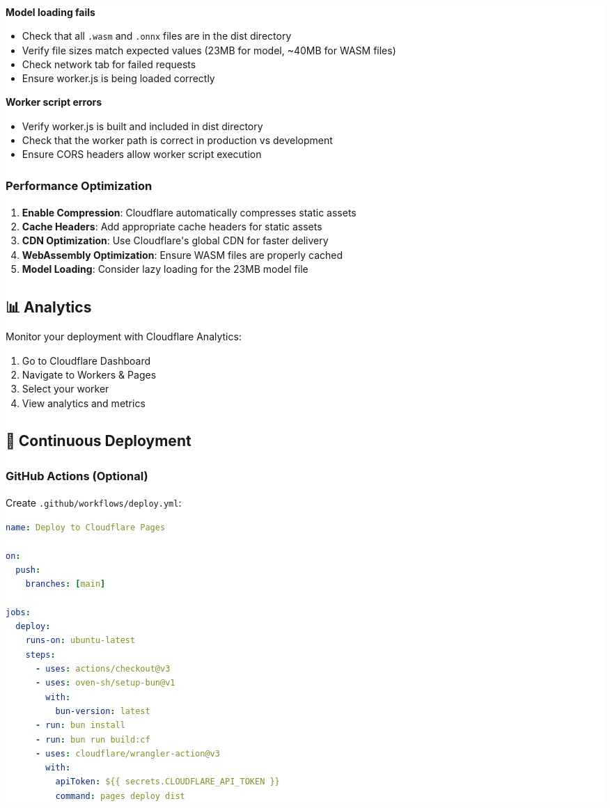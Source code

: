 **Model loading fails**

- Check that all `.wasm` and `.onnx` files are in the dist directory
- Verify file sizes match expected values (23MB for model, ~40MB for WASM files)
- Check network tab for failed requests
- Ensure worker.js is being loaded correctly

**Worker script errors**

- Verify worker.js is built and included in dist directory
- Check that the worker path is correct in production vs development
- Ensure CORS headers allow worker script execution

### Performance Optimization

1. **Enable Compression**: Cloudflare automatically compresses static assets
2. **Cache Headers**: Add appropriate cache headers for static assets
3. **CDN Optimization**: Use Cloudflare's global CDN for faster delivery
4. **WebAssembly Optimization**: Ensure WASM files are properly cached
5. **Model Loading**: Consider lazy loading for the 23MB model file

## 📊 Analytics

Monitor your deployment with Cloudflare Analytics:

1. Go to Cloudflare Dashboard
2. Navigate to Workers & Pages
3. Select your worker
4. View analytics and metrics

## 🔄 Continuous Deployment

### GitHub Actions (Optional)

Create `.github/workflows/deploy.yml`:

```yaml
name: Deploy to Cloudflare Pages

on:
  push:
    branches: [main]

jobs:
  deploy:
    runs-on: ubuntu-latest
    steps:
      - uses: actions/checkout@v3
      - uses: oven-sh/setup-bun@v1
        with:
          bun-version: latest
      - run: bun install
      - run: bun run build:cf
      - uses: cloudflare/wrangler-action@v3
        with:
          apiToken: ${{ secrets.CLOUDFLARE_API_TOKEN }}
          command: pages deploy dist
```
